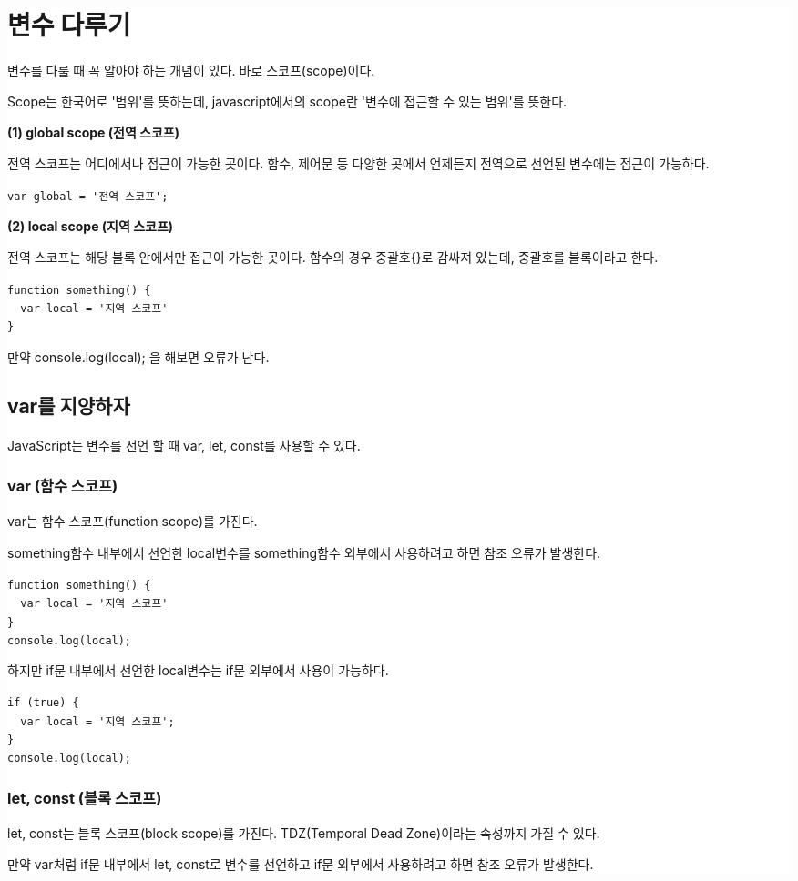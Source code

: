 # 변수 다루기

변수를 다룰 때 꼭 알아야 하는 개념이 있다. 바로 스코프(scope)이다.

Scope는 한국어로 '범위'를 뜻하는데, javascript에서의 scope란 '변수에 접근할 수 있는 범위'를 뜻한다.

**(1) global scope (전역 스코프)**

전역 스코프는 어디에서나 접근이 가능한 곳이다. 함수, 제어문 등 다양한 곳에서 언제든지 전역으로 선언된 변수에는 접근이 가능하다.

```
var global = '전역 스코프';
```

**(2) local scope (지역 스코프)**

전역 스코프는 해당 블록 안에서만 접근이 가능한 곳이다. 함수의 경우 중괄호{}로 감싸져 있는데, 중괄호를 블록이라고 한다. 

```
function something() {
  var local = '지역 스코프'
}
```

만약 console.log(local); 을 해보면 오류가 난다.


## var를 지양하자

JavaScript는 변수를 선언 할 때 var, let, const를 사용할 수 있다.

### var (함수 스코프)

var는 함수 스코프(function scope)를 가진다. 

something함수 내부에서 선언한 local변수를 something함수 외부에서 사용하려고 하면 참조 오류가 발생한다. 

```
function something() {
  var local = '지역 스코프'
}
console.log(local);
```

하지만 if문 내부에서 선언한 local변수는 if문 외부에서 사용이 가능하다.

```
if (true) {
  var local = '지역 스코프';
}
console.log(local);
```

### let, const (블록 스코프)

let, const는 블록 스코프(block scope)를 가진다. TDZ(Temporal Dead Zone)이라는 속성까지 가질 수 있다.

만약 var처럼 if문 내부에서 let, const로 변수를 선언하고 if문 외부에서 사용하려고 하면 참조 오류가 발생한다. 
